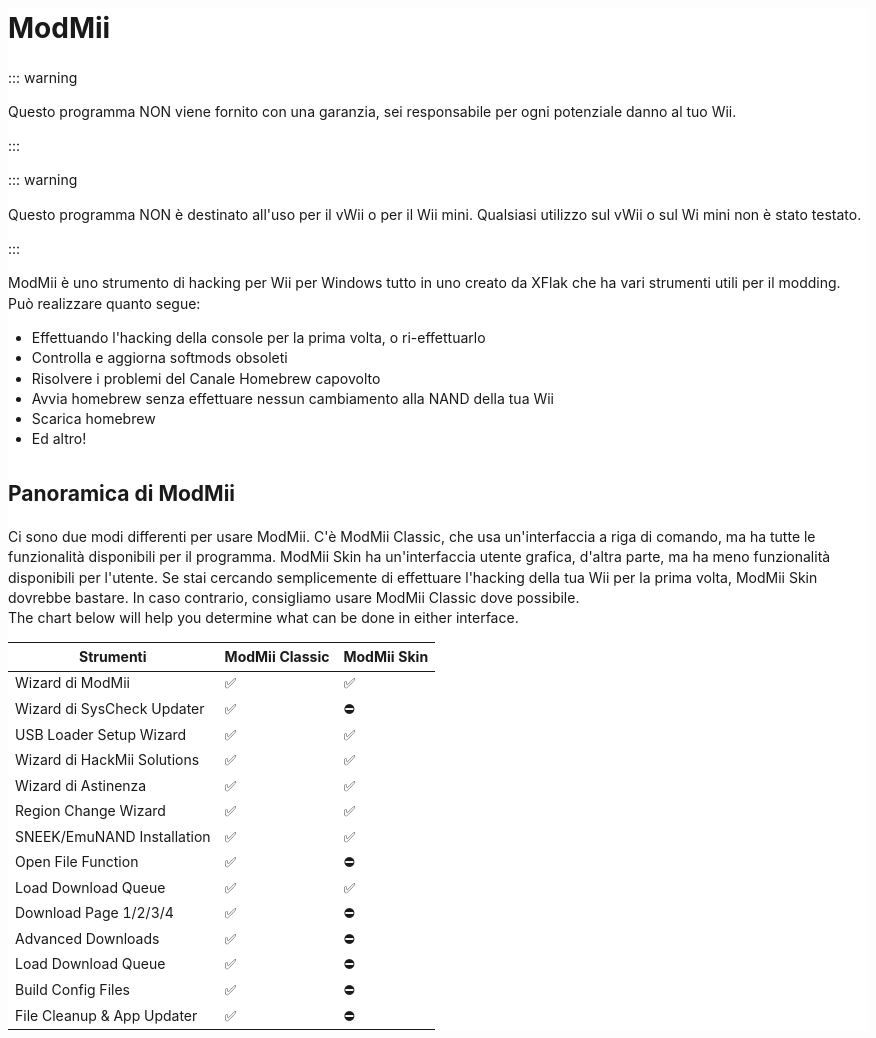 # ModMii

::: warning

Questo programma NON viene fornito con una garanzia, sei responsabile per ogni potenziale danno al tuo Wii.

:::

::: warning

Questo programma NON è destinato all'uso per il vWii o per il Wii mini. Qualsiasi utilizzo sul vWii o sul Wi mini non è stato testato.

:::

ModMii è uno strumento di hacking per Wii per Windows tutto in uno creato da XFlak che ha vari strumenti utili per il modding. Può realizzare quanto segue:

- Effettuando l'hacking della console per la prima volta, o ri-effettuarlo
- Controlla e aggiorna softmods obsoleti
- Risolvere i problemi del Canale Homebrew capovolto
- Avvia homebrew senza effettuare nessun cambiamento alla NAND della tua Wii
- Scarica homebrew
- Ed altro!

## Panoramica di ModMii

Ci sono due modi differenti per usare ModMii. C'è ModMii Classic, che usa un'interfaccia a riga di comando, ma ha tutte le funzionalità disponibili per il programma. ModMii Skin ha un'interfaccia utente grafica, d'altra parte, ma ha meno funzionalità disponibili per l'utente. Se stai cercando semplicemente di effettuare l'hacking della tua Wii per la prima volta, ModMii Skin dovrebbe bastare. In caso contrario, consigliamo usare ModMii Classic dove possibile. <br> The chart below will help you determine what can be done in either interface.

| Strumenti                                      | ModMii Classic | ModMii Skin |
| ---------------------------------------------- | -------------- | ----------- |
| Wizard di ModMii                               | ✅              | ✅           |
| Wizard di SysCheck Updater                     | ✅              | ⛔           |
| USB Loader Setup Wizard                        | ✅              | ✅           |
| Wizard di HackMii Solutions                    | ✅              | ✅           |
| Wizard di Astinenza                            | ✅              | ✅           |
| Region Change Wizard                           | ✅              | ✅           |
| SNEEK/EmuNAND Installation                     | ✅              | ✅           |
| Open File Function                             | ✅              | ⛔           |
| Load Download Queue                            | ✅              | ✅           |
| Download Page 1/2/3/4                          | ✅              | ⛔           |
| Advanced Downloads                             | ✅              | ⛔           |
| Load Download Queue                            | ✅              | ⛔           |
| Build Config Files                             | ✅              | ⛔           |
| File Cleanup & App Updater | ✅              | ⛔           |
